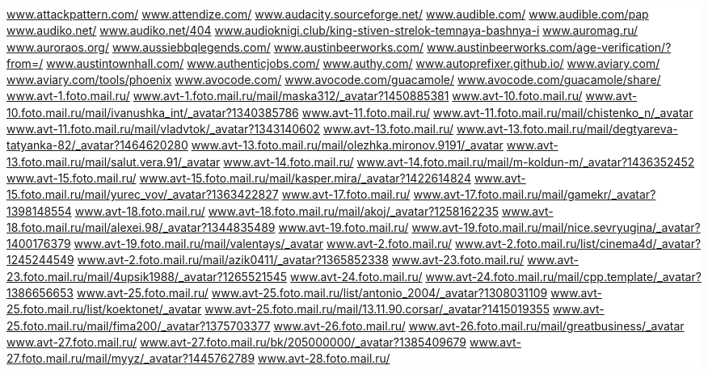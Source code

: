 www.attackpattern.com/
www.attendize.com/
www.audacity.sourceforge.net/
www.audible.com/
www.audible.com/pap
www.audiko.net/
www.audiko.net/404
www.audioknigi.club/king-stiven-strelok-temnaya-bashnya-i
www.auromag.ru/
www.auroraos.org/
www.aussiebbqlegends.com/
www.austinbeerworks.com/
www.austinbeerworks.com/age-verification/?from=/
www.austintownhall.com/
www.authenticjobs.com/
www.authy.com/
www.autoprefixer.github.io/
www.aviary.com/
www.aviary.com/tools/phoenix
www.avocode.com/
www.avocode.com/guacamole/
www.avocode.com/guacamole/share/
www.avt-1.foto.mail.ru/
www.avt-1.foto.mail.ru/mail/maska312/_avatar?1450885381
www.avt-10.foto.mail.ru/
www.avt-10.foto.mail.ru/mail/ivanushka_int/_avatar?1340385786
www.avt-11.foto.mail.ru/
www.avt-11.foto.mail.ru/mail/chistenko_n/_avatar
www.avt-11.foto.mail.ru/mail/vladvtok/_avatar?1343140602
www.avt-13.foto.mail.ru/
www.avt-13.foto.mail.ru/mail/degtyareva-tatyanka-82/_avatar?1464620280
www.avt-13.foto.mail.ru/mail/olezhka.mironov.9191/_avatar
www.avt-13.foto.mail.ru/mail/salut.vera.91/_avatar
www.avt-14.foto.mail.ru/
www.avt-14.foto.mail.ru/mail/m-koldun-m/_avatar?1436352452
www.avt-15.foto.mail.ru/
www.avt-15.foto.mail.ru/mail/kasper.mira/_avatar?1422614824
www.avt-15.foto.mail.ru/mail/yurec_vov/_avatar?1363422827
www.avt-17.foto.mail.ru/
www.avt-17.foto.mail.ru/mail/gamekr/_avatar?1398148554
www.avt-18.foto.mail.ru/
www.avt-18.foto.mail.ru/mail/akoj/_avatar?1258162235
www.avt-18.foto.mail.ru/mail/alexei.98/_avatar?1344835489
www.avt-19.foto.mail.ru/
www.avt-19.foto.mail.ru/mail/nice.sevryugina/_avatar?1400176379
www.avt-19.foto.mail.ru/mail/valentays/_avatar
www.avt-2.foto.mail.ru/
www.avt-2.foto.mail.ru/list/cinema4d/_avatar?1245244549
www.avt-2.foto.mail.ru/mail/azik0411/_avatar?1365852338
www.avt-23.foto.mail.ru/
www.avt-23.foto.mail.ru/mail/4upsik1988/_avatar?1265521545
www.avt-24.foto.mail.ru/
www.avt-24.foto.mail.ru/mail/cpp.template/_avatar?1386656653
www.avt-25.foto.mail.ru/
www.avt-25.foto.mail.ru/list/antonio_2004/_avatar?1308031109
www.avt-25.foto.mail.ru/list/koektonet/_avatar
www.avt-25.foto.mail.ru/mail/13.11.90.corsar/_avatar?1415019355
www.avt-25.foto.mail.ru/mail/fima200/_avatar?1375703377
www.avt-26.foto.mail.ru/
www.avt-26.foto.mail.ru/mail/greatbusiness/_avatar
www.avt-27.foto.mail.ru/
www.avt-27.foto.mail.ru/bk/205000000/_avatar?1385409679
www.avt-27.foto.mail.ru/mail/myyz/_avatar?1445762789
www.avt-28.foto.mail.ru/